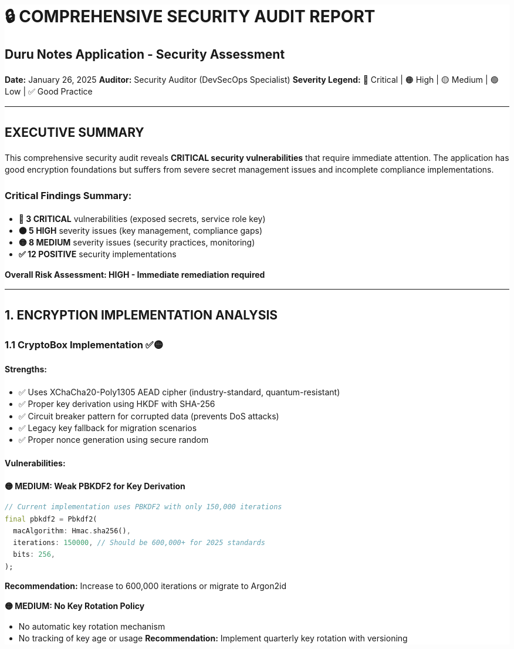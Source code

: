 # 🔒 COMPREHENSIVE SECURITY AUDIT REPORT
## Duru Notes Application - Security Assessment
**Date:** January 26, 2025
**Auditor:** Security Auditor (DevSecOps Specialist)
**Severity Legend:** 🔴 Critical | 🟠 High | 🟡 Medium | 🟢 Low | ✅ Good Practice

---

## EXECUTIVE SUMMARY

This comprehensive security audit reveals **CRITICAL security vulnerabilities** that require immediate attention. The application has good encryption foundations but suffers from severe secret management issues and incomplete compliance implementations.

### Critical Findings Summary:
- **🔴 3 CRITICAL** vulnerabilities (exposed secrets, service role key)
- **🟠 5 HIGH** severity issues (key management, compliance gaps)
- **🟡 8 MEDIUM** severity issues (security practices, monitoring)
- **✅ 12 POSITIVE** security implementations

**Overall Risk Assessment: HIGH - Immediate remediation required**

---

## 1. ENCRYPTION IMPLEMENTATION ANALYSIS

### 1.1 CryptoBox Implementation ✅🟡

#### Strengths:
- ✅ Uses XChaCha20-Poly1305 AEAD cipher (industry-standard, quantum-resistant)
- ✅ Proper key derivation using HKDF with SHA-256
- ✅ Circuit breaker pattern for corrupted data (prevents DoS attacks)
- ✅ Legacy key fallback for migration scenarios
- ✅ Proper nonce generation using secure random

#### Vulnerabilities:

**🟡 MEDIUM: Weak PBKDF2 for Key Derivation**
```dart
// Current implementation uses PBKDF2 with only 150,000 iterations
final pbkdf2 = Pbkdf2(
  macAlgorithm: Hmac.sha256(),
  iterations: 150000, // Should be 600,000+ for 2025 standards
  bits: 256,
);
```
**Recommendation:** Increase to 600,000 iterations or migrate to Argon2id

**🟡 MEDIUM: No Key Rotation Policy**
- No automatic key rotation mechanism
- No tracking of key age or usage
**Recommendation:** Implement quarterly key rotation with versioning
